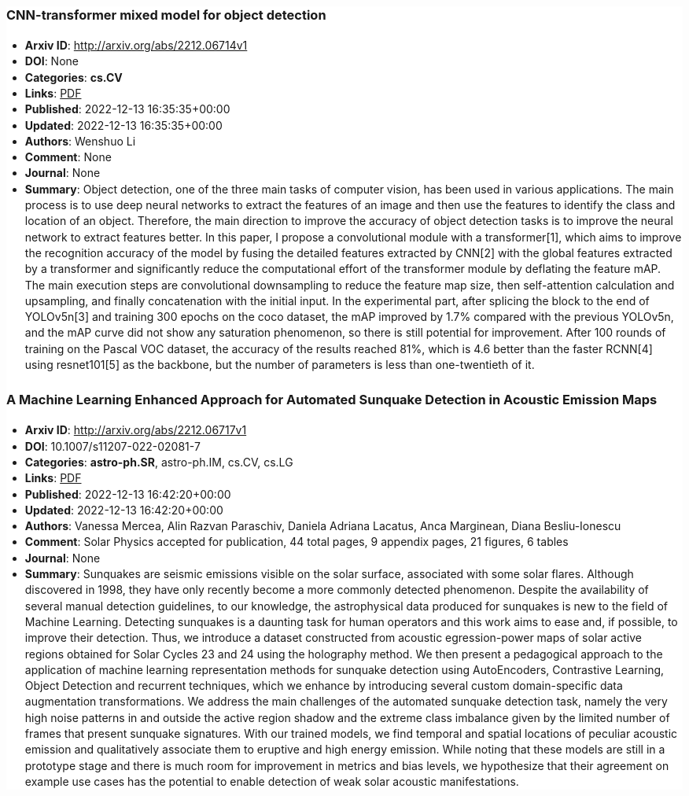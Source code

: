 

### CNN-transformer mixed model for object detection
- **Arxiv ID**: http://arxiv.org/abs/2212.06714v1
- **DOI**: None
- **Categories**: **cs.CV**
- **Links**: [PDF](http://arxiv.org/pdf/2212.06714v1)
- **Published**: 2022-12-13 16:35:35+00:00
- **Updated**: 2022-12-13 16:35:35+00:00
- **Authors**: Wenshuo Li
- **Comment**: None
- **Journal**: None
- **Summary**: Object detection, one of the three main tasks of computer vision, has been used in various applications. The main process is to use deep neural networks to extract the features of an image and then use the features to identify the class and location of an object. Therefore, the main direction to improve the accuracy of object detection tasks is to improve the neural network to extract features better. In this paper, I propose a convolutional module with a transformer[1], which aims to improve the recognition accuracy of the model by fusing the detailed features extracted by CNN[2] with the global features extracted by a transformer and significantly reduce the computational effort of the transformer module by deflating the feature mAP. The main execution steps are convolutional downsampling to reduce the feature map size, then self-attention calculation and upsampling, and finally concatenation with the initial input. In the experimental part, after splicing the block to the end of YOLOv5n[3] and training 300 epochs on the coco dataset, the mAP improved by 1.7% compared with the previous YOLOv5n, and the mAP curve did not show any saturation phenomenon, so there is still potential for improvement. After 100 rounds of training on the Pascal VOC dataset, the accuracy of the results reached 81%, which is 4.6 better than the faster RCNN[4] using resnet101[5] as the backbone, but the number of parameters is less than one-twentieth of it.



### A Machine Learning Enhanced Approach for Automated Sunquake Detection in Acoustic Emission Maps
- **Arxiv ID**: http://arxiv.org/abs/2212.06717v1
- **DOI**: 10.1007/s11207-022-02081-7
- **Categories**: **astro-ph.SR**, astro-ph.IM, cs.CV, cs.LG
- **Links**: [PDF](http://arxiv.org/pdf/2212.06717v1)
- **Published**: 2022-12-13 16:42:20+00:00
- **Updated**: 2022-12-13 16:42:20+00:00
- **Authors**: Vanessa Mercea, Alin Razvan Paraschiv, Daniela Adriana Lacatus, Anca Marginean, Diana Besliu-Ionescu
- **Comment**: Solar Physics accepted for publication, 44 total pages, 9 appendix
  pages, 21 figures, 6 tables
- **Journal**: None
- **Summary**: Sunquakes are seismic emissions visible on the solar surface, associated with some solar flares. Although discovered in 1998, they have only recently become a more commonly detected phenomenon. Despite the availability of several manual detection guidelines, to our knowledge, the astrophysical data produced for sunquakes is new to the field of Machine Learning. Detecting sunquakes is a daunting task for human operators and this work aims to ease and, if possible, to improve their detection. Thus, we introduce a dataset constructed from acoustic egression-power maps of solar active regions obtained for Solar Cycles 23 and 24 using the holography method. We then present a pedagogical approach to the application of machine learning representation methods for sunquake detection using AutoEncoders, Contrastive Learning, Object Detection and recurrent techniques, which we enhance by introducing several custom domain-specific data augmentation transformations. We address the main challenges of the automated sunquake detection task, namely the very high noise patterns in and outside the active region shadow and the extreme class imbalance given by the limited number of frames that present sunquake signatures. With our trained models, we find temporal and spatial locations of peculiar acoustic emission and qualitatively associate them to eruptive and high energy emission. While noting that these models are still in a prototype stage and there is much room for improvement in metrics and bias levels, we hypothesize that their agreement on example use cases has the potential to enable detection of weak solar acoustic manifestations.
